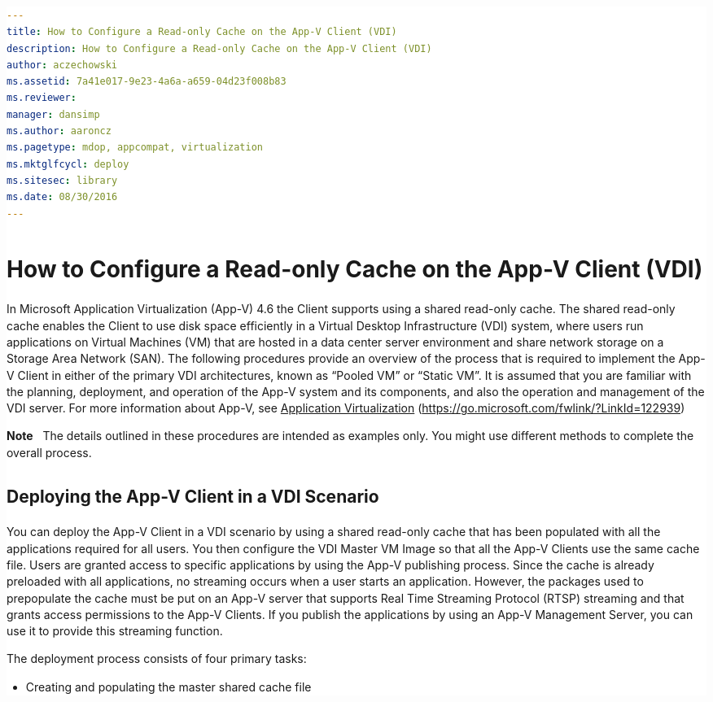 ```yaml
---
title: How to Configure a Read-only Cache on the App-V Client (VDI)
description: How to Configure a Read-only Cache on the App-V Client (VDI)
author: aczechowski
ms.assetid: 7a41e017-9e23-4a6a-a659-04d23f008b83
ms.reviewer: 
manager: dansimp
ms.author: aaroncz
ms.pagetype: mdop, appcompat, virtualization
ms.mktglfcycl: deploy
ms.sitesec: library
ms.date: 08/30/2016
---
```



# How to Configure a Read-only Cache on the App-V Client (VDI)


In Microsoft Application Virtualization (App-V) 4.6 the Client supports using a shared read-only cache. The shared read-only cache enables the Client to use disk space efficiently in a Virtual Desktop Infrastructure (VDI) system, where users run applications on Virtual Machines (VM) that are hosted in a data center server environment and share network storage on a Storage Area Network (SAN). The following procedures provide an overview of the process that is required to implement the App-V Client in either of the primary VDI architectures, known as “Pooled VM” or “Static VM”. It is assumed that you are familiar with the planning, deployment, and operation of the App-V system and its components, and also the operation and management of the VDI server. For more information about App-V, see [Application Virtualization](https://go.microsoft.com/fwlink/?LinkId=122939) (https://go.microsoft.com/fwlink/?LinkId=122939)

**Note**  
The details outlined in these procedures are intended as examples only. You might use different methods to complete the overall process.

 

## Deploying the App-V Client in a VDI Scenario


You can deploy the App-V Client in a VDI scenario by using a shared read-only cache that has been populated with all the applications required for all users. You then configure the VDI Master VM Image so that all the App-V Clients use the same cache file. Users are granted access to specific applications by using the App-V publishing process. Since the cache is already preloaded with all applications, no streaming occurs when a user starts an application. However, the packages used to prepopulate the cache must be put on an App-V server that supports Real Time Streaming Protocol (RTSP) streaming and that grants access permissions to the App-V Clients. If you publish the applications by using an App-V Management Server, you can use it to provide this streaming function.

The deployment process consists of four primary tasks:

-   Creating and populating the master shared cache file
